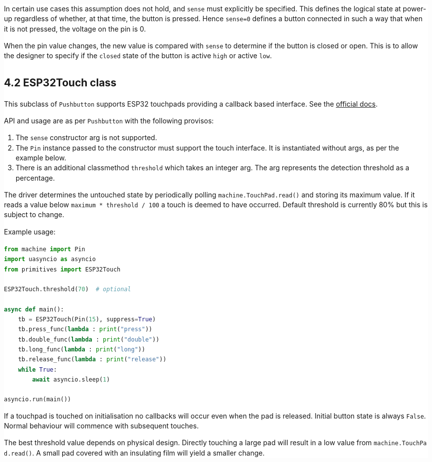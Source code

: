 In certain use cases this assumption does not hold, and `sense` must explicitly
be specified. This defines the logical state at power-up regardless of whether,
at that time, the button is pressed. Hence `sense=0` defines a button connected
in such a way that when it is not pressed, the voltage on the pin is 0.

When the pin value changes, the new value is compared with `sense` to determine
if the button is closed or open. This is to allow the designer to specify if
the `closed` state of the button is active `high` or active `low`.

## 4.2 ESP32Touch class

This subclass of `Pushbutton` supports ESP32 touchpads providing a callback
based interface. See the
[official docs](http://docs.micropython.org/en/latest/esp32/quickref.html#capacitive-touch).

API and usage are as per `Pushbutton` with the following provisos:
 1. The `sense` constructor arg is not supported.
 2. The `Pin` instance passed to the constructor must support the touch
 interface. It is instantiated without args, as per the example below.
 3. There is an additional classmethod `threshold` which takes an integer arg.
 The arg represents the detection threshold as a percentage.

The driver determines the untouched state by periodically polling
`machine.TouchPad.read()` and storing its maximum value. If it reads a value
below `maximum * threshold / 100` a touch is deemed to have occurred. Default
threshold is currently 80% but this is subject to change.

Example usage:
```python
from machine import Pin
import uasyncio as asyncio
from primitives import ESP32Touch

ESP32Touch.threshold(70)  # optional

async def main():
    tb = ESP32Touch(Pin(15), suppress=True)
    tb.press_func(lambda : print("press"))
    tb.double_func(lambda : print("double"))
    tb.long_func(lambda : print("long"))
    tb.release_func(lambda : print("release"))
    while True:
        await asyncio.sleep(1)

asyncio.run(main())
```
If a touchpad is touched on initialisation no callbacks will occur even when
the pad is released. Initial button state is always `False`. Normal behaviour
will commence with subsequent touches.

The best threshold value depends on physical design. Directly touching a large
pad will result in a low value from `machine.TouchPad.read()`. A small pad
covered with an insulating film will yield a smaller change.
